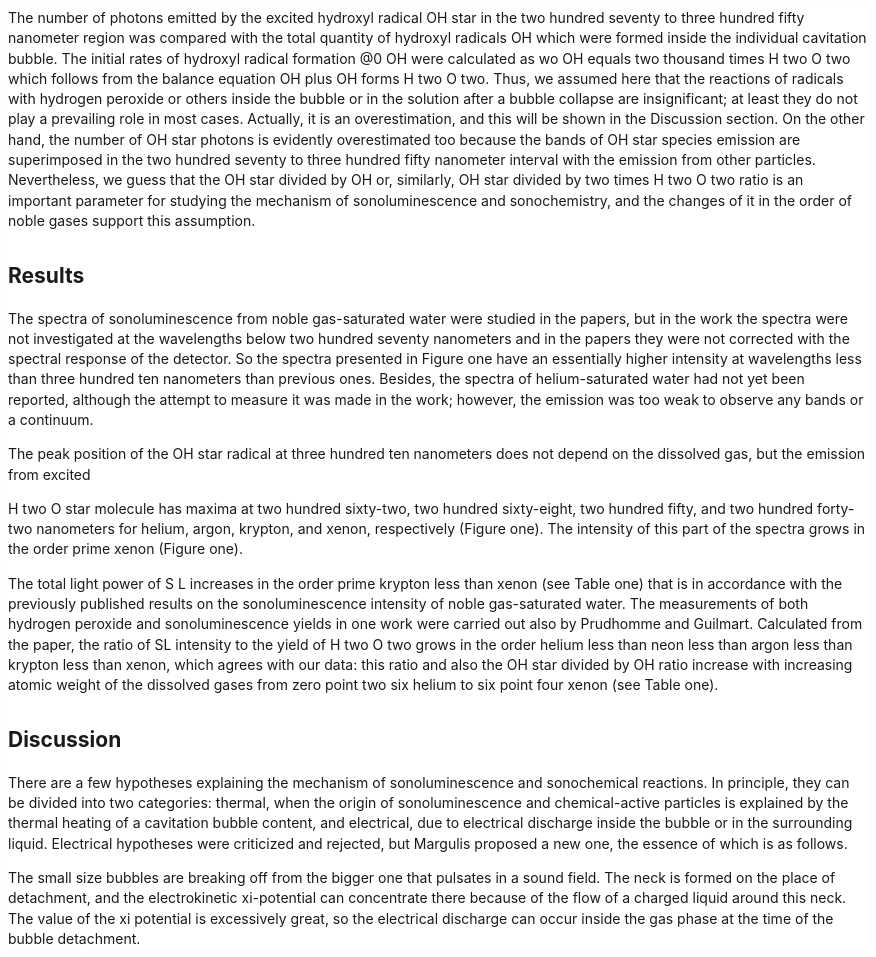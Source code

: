 The number of photons emitted by the excited hydroxyl radical OH star in the two hundred seventy to three hundred fifty nanometer region was compared with the total quantity of hydroxyl radicals OH which were formed inside the individual cavitation bubble. The initial rates of hydroxyl radical formation @0 OH were calculated as wo OH equals two thousand times H two O two which follows from the balance equation OH plus OH forms H two O two. Thus, we assumed here that the reactions of radicals with hydrogen peroxide or others inside the bubble or in the solution after a bubble collapse are insignificant; at least they do not play a prevailing role in most cases. Actually, it is an overestimation, and this will be shown in the Discussion section. On the other hand, the number of OH star photons is evidently overestimated too because the bands of OH star species emission are superimposed in the two hundred seventy to three hundred fifty nanometer interval with the emission from other particles. Nevertheless, we guess that the OH star divided by OH or, similarly, OH star divided by two times H two O two ratio is an important parameter for studying the mechanism of sonoluminescence and sonochemistry, and the changes of it in the order of noble gases support this assumption.


## Results

The spectra of sonoluminescence from noble gas-saturated water were studied in the papers, but in the work the spectra were not investigated at the wavelengths below two hundred seventy nanometers and in the papers they were not corrected with the spectral response of the detector. So the spectra presented in Figure one have an essentially higher intensity at wavelengths less than three hundred ten nanometers than previous ones. Besides, the spectra of helium-saturated water had not yet been reported, although the attempt to measure it was made in the work; however, the emission was too weak to observe any bands or a continuum.

The peak position of the OH star radical at three hundred ten nanometers does not depend on the dissolved gas, but the emission from excited

H two O star molecule has maxima at two hundred sixty-two, two hundred sixty-eight, two hundred fifty, and two hundred forty-two nanometers for helium, argon, krypton, and xenon, respectively (Figure one). The intensity of this part of the spectra grows in the order prime xenon (Figure one).

The total light power of S L increases in the order prime krypton less than xenon (see Table one) that is in accordance with the previously published results on the sonoluminescence intensity of noble gas-saturated water. The measurements of both hydrogen peroxide and sonoluminescence yields in one work were carried out also by Prudhomme and Guilmart. Calculated from the paper, the ratio of SL intensity to the yield of H two O two grows in the order helium less than neon less than argon less than krypton less than xenon, which agrees with our data: this ratio and also the OH star divided by OH ratio increase with increasing atomic weight of the dissolved gases from zero point two six helium to six point four xenon (see Table one).


## Discussion

There are a few hypotheses explaining the mechanism of sonoluminescence and sonochemical reactions. In principle, they can be divided into two categories: thermal, when the origin of sonoluminescence and chemical-active particles is explained by the thermal heating of a cavitation bubble content, and electrical, due to electrical discharge inside the bubble or in the surrounding liquid. Electrical hypotheses were criticized and rejected, but Margulis proposed a new one, the essence of which is as follows.

The small size bubbles are breaking off from the bigger one that pulsates in a sound field. The neck is formed on the place of detachment, and the electrokinetic xi-potential can concentrate there because of the flow of a charged liquid around this neck. The value of the xi potential is excessively great, so the electrical discharge can occur inside the gas phase at the time of the bubble detachment.
